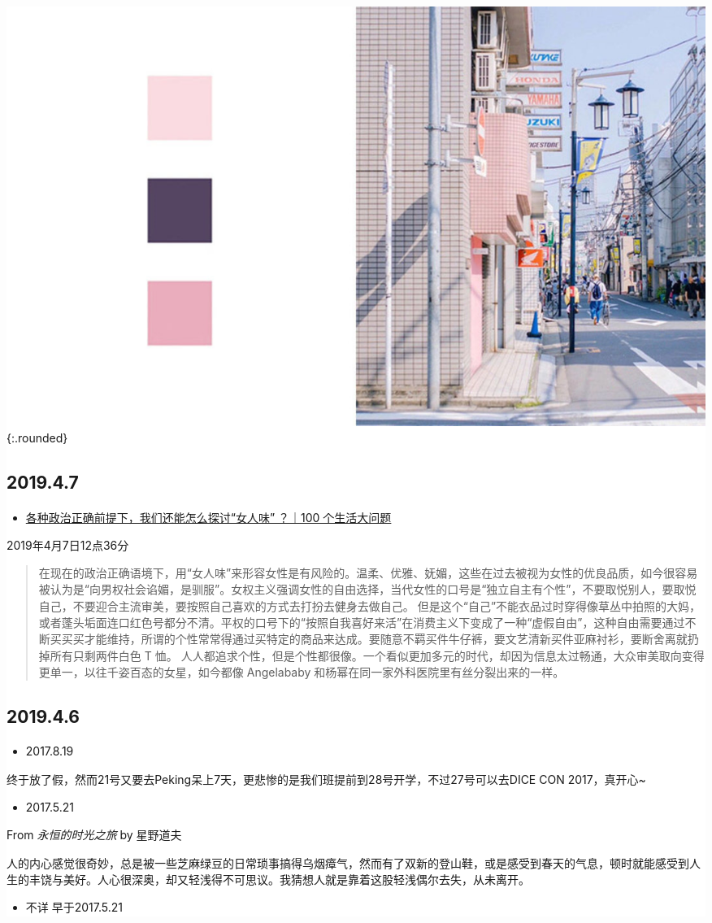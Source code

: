 ![Image](/assets/images/2019.4.9.png){:.rounded}

## 2019.4.7

* [各种政治正确前提下，我们还能怎么探讨“女人味” ？｜100 个生活大问题](http://www.qdaily.com/articles/62694.html)

2019年4月7日12点36分

> 在现在的政治正确语境下，用“女人味”来形容女性是有风险的。温柔、优雅、妩媚，这些在过去被视为女性的优良品质，如今很容易被认为是“向男权社会谄媚，是驯服”。女权主义强调女性的自由选择，当代女性的口号是“独立自主有个性”，不要取悦别人，要取悦自己，不要迎合主流审美，要按照自己喜欢的方式去打扮去健身去做自己。
但是这个“自己”不能衣品过时穿得像草丛中拍照的大妈，或者蓬头垢面连口红色号都分不清。平权的口号下的“按照自我喜好来活”在消费主义下变成了一种“虚假自由”，这种自由需要通过不断买买买才能维持，所谓的个性常常得通过买特定的商品来达成。要随意不羁买件牛仔裤，要文艺清新买件亚麻衬衫，要断舍离就扔掉所有只剩两件白色 T 恤。
人人都追求个性，但是个性都很像。一个看似更加多元的时代，却因为信息太过畅通，大众审美取向变得更单一，以往千姿百态的女星，如今都像 Angelababy 和杨幂在同一家外科医院里有丝分裂出来的一样。

## 2019.4.6
* 2017.8.19

终于放了假，然而21号又要去Peking呆上7天，更悲惨的是我们班提前到28号开学，不过27号可以去DICE CON 2017，真开心~
* 2017.5.21

From *永恒的时光之旅* by 星野道夫

人的内心感觉很奇妙，总是被一些芝麻绿豆的日常琐事搞得乌烟瘴气，然而有了双新的登山鞋，或是感受到春天的气息，顿时就能感受到人生的丰饶与美好。人心很深奥，却又轻浅得不可思议。我猜想人就是靠着这股轻浅偶尔去失，从未离开。

* 不详 早于2017.5.21
